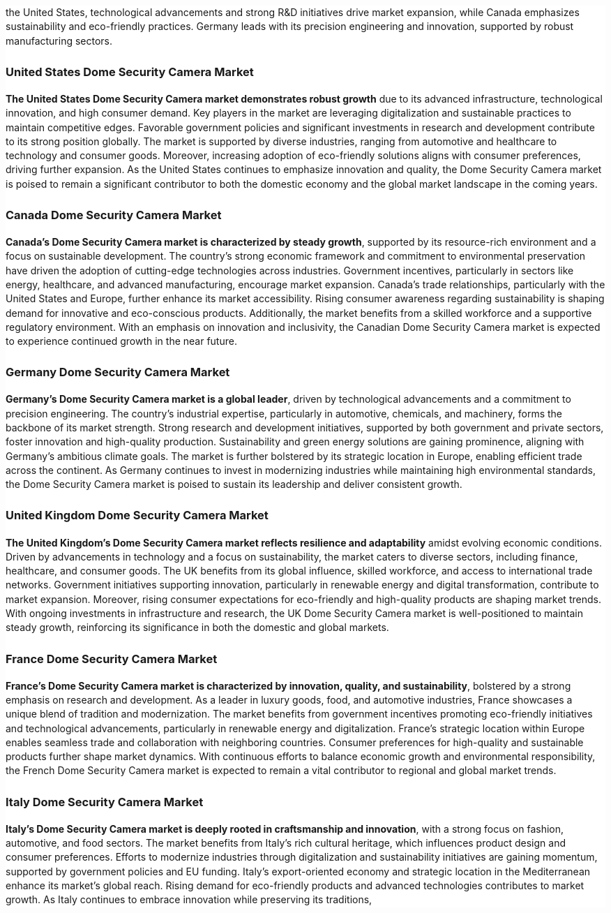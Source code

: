 the United States, technological advancements and strong R&amp;D initiatives drive market expansion, while Canada emphasizes sustainability and eco-friendly practices. Germany leads with its precision engineering and innovation, supported by robust manufacturing sectors.</span></em></p></blockquote><h3><strong>United States Dome Security Camera Market</strong></h3><p><strong>The United States Dome Security Camera market demonstrates robust growth</strong> due to its advanced infrastructure, technological innovation, and high consumer demand. Key players in the market are leveraging digitalization and sustainable practices to maintain competitive edges. Favorable government policies and significant investments in research and development contribute to its strong position globally. The market is supported by diverse industries, ranging from automotive and healthcare to technology and consumer goods. Moreover, increasing adoption of eco-friendly solutions aligns with consumer preferences, driving further expansion. As the United States continues to emphasize innovation and quality, the Dome Security Camera market is poised to remain a significant contributor to both the domestic economy and the global market landscape in the coming years.</p><h3><strong>Canada Dome Security Camera Market</strong></h3><p><strong>Canada&rsquo;s Dome Security Camera market is characterized by steady growth</strong>, supported by its resource-rich environment and a focus on sustainable development. The country&rsquo;s strong economic framework and commitment to environmental preservation have driven the adoption of cutting-edge technologies across industries. Government incentives, particularly in sectors like energy, healthcare, and advanced manufacturing, encourage market expansion. Canada&rsquo;s trade relationships, particularly with the United States and Europe, further enhance its market accessibility. Rising consumer awareness regarding sustainability is shaping demand for innovative and eco-conscious products. Additionally, the market benefits from a skilled workforce and a supportive regulatory environment. With an emphasis on innovation and inclusivity, the Canadian Dome Security Camera market is expected to experience continued growth in the near future.</p><h3><strong>Germany Dome Security Camera Market</strong></h3><p><strong>Germany&rsquo;s Dome Security Camera market is a global leader</strong>, driven by technological advancements and a commitment to precision engineering. The country&rsquo;s industrial expertise, particularly in automotive, chemicals, and machinery, forms the backbone of its market strength. Strong research and development initiatives, supported by both government and private sectors, foster innovation and high-quality production. Sustainability and green energy solutions are gaining prominence, aligning with Germany&rsquo;s ambitious climate goals. The market is further bolstered by its strategic location in Europe, enabling efficient trade across the continent. As Germany continues to invest in modernizing industries while maintaining high environmental standards, the Dome Security Camera market is poised to sustain its leadership and deliver consistent growth.</p><h3><strong>United Kingdom Dome Security Camera Market</strong></h3><p><strong>The United Kingdom&rsquo;s Dome Security Camera market reflects resilience and adaptability</strong> amidst evolving economic conditions. Driven by advancements in technology and a focus on sustainability, the market caters to diverse sectors, including finance, healthcare, and consumer goods. The UK benefits from its global influence, skilled workforce, and access to international trade networks. Government initiatives supporting innovation, particularly in renewable energy and digital transformation, contribute to market expansion. Moreover, rising consumer expectations for eco-friendly and high-quality products are shaping market trends. With ongoing investments in infrastructure and research, the UK Dome Security Camera market is well-positioned to maintain steady growth, reinforcing its significance in both the domestic and global markets.</p><h3><strong>France Dome Security Camera Market</strong></h3><p><strong>France&rsquo;s Dome Security Camera market is characterized by innovation, quality, and sustainability</strong>, bolstered by a strong emphasis on research and development. As a leader in luxury goods, food, and automotive industries, France showcases a unique blend of tradition and modernization. The market benefits from government incentives promoting eco-friendly initiatives and technological advancements, particularly in renewable energy and digitalization. France&rsquo;s strategic location within Europe enables seamless trade and collaboration with neighboring countries. Consumer preferences for high-quality and sustainable products further shape market dynamics. With continuous efforts to balance economic growth and environmental responsibility, the French Dome Security Camera market is expected to remain a vital contributor to regional and global market trends.</p><h3><strong>Italy Dome Security Camera Market</strong></h3><p><strong>Italy&rsquo;s Dome Security Camera market is deeply rooted in craftsmanship and innovation</strong>, with a strong focus on fashion, automotive, and food sectors. The market benefits from Italy&rsquo;s rich cultural heritage, which influences product design and consumer preferences. Efforts to modernize industries through digitalization and sustainability initiatives are gaining momentum, supported by government policies and EU funding. Italy&rsquo;s export-oriented economy and strategic location in the Mediterranean enhance its market&rsquo;s global reach. Rising demand for eco-friendly products and advanced technologies contributes to market growth. As Italy continues to embrace innovation while preserving its traditions,